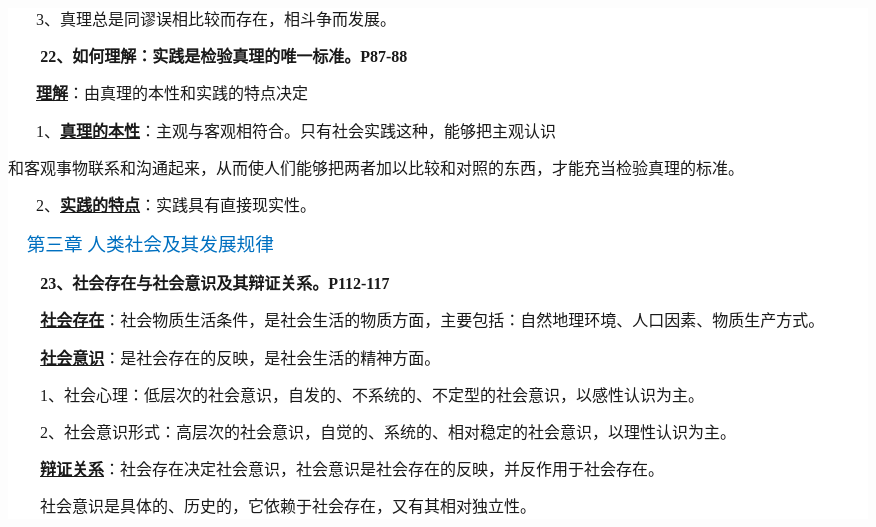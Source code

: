 <p class=MsoNormal style='margin-left:21.0pt;text-indent:0cm'><span lang=EN-US
style='font-size:12.0pt;font-family:SimSun'>3、</span><span style='font-size:
12.0pt;font-family:SimSun'>真理总是同谬误相比较而存在，相斗争而发展。</span></p>

<p class=MsoNormal style='margin-left:0cm;text-indent:24.1pt'><b><span
lang=EN-US style='font-size:12.0pt;font-family:SimSun'>22、</span></b><b><span
style='font-size:12.0pt;font-family:SimSun'>如何理解：实践是检验真理的唯一标准。<span lang=EN-US>P87-88</span></span></b></p>

<p class=MsoNormal style='margin-left:21.0pt'><b><u><span style='font-size:
12.0pt;font-family:SimSun'>理解</span></u></b><span style='font-size:
12.0pt;font-family:SimSun'>：由真理的本性和实践的特点决定</span></p>

<p class=MsoNormal style='margin-left:21.0pt;text-indent:0cm'><span lang=EN-US
style='font-size:12.0pt;font-family:SimSun'>1、</span><b><u><span
style='font-size:12.0pt;font-family:SimSun'>真理的本性</span></u></b><span
style='font-size:12.0pt;font-family:SimSun'>：主观与客观相符合。只有社会实践这种，能够把主观认识</span></p>

<p class=MsoNormal><span style='font-size:12.0pt;font-family:SimSun'>和客观事物联系和沟通起来，从而使人们能够把两者加以比较和对照的东西，才能充当检验真理的标准。</span></p>

<p class=MsoNormal style='margin-left:21.0pt;text-indent:0cm'><span lang=EN-US
style='font-size:12.0pt;font-family:SimSun'>2、</span><b><u><span
style='font-size:12.0pt;font-family:SimSun'>实践的特点</span></u></b><span
style='font-size:12.0pt;font-family:SimSun'>：实践具有直接现实性。</span></p>

<p class=MsoNormal style='text-indent:14.0pt'><span style='font-size:14.0pt;
font-family:SimSun;color:#0070C0'>第三章 人类社会及其发展规律</span></p>

<p class=MsoNormal style='text-indent:24.1pt'><b><span lang=EN-US
style='font-size:12.0pt;font-family:SimSun'>23</span></b><b><span
style='font-size:12.0pt;font-family:SimSun'>、社会存在与社会意识及其辩证关系。<span lang=EN-US>P112-117</span></span></b></p>

<p class=MsoNormal style='text-indent:24.1pt'><b><u><span style='font-size:
12.0pt;font-family:SimSun'>社会存在</span></u></b><span
style='font-size:12.0pt;font-family:SimSun'>：社会物质生活条件，是社会生活的物质方面，主要包括：自然地理环境、人口因素、物质生产方式。</span></p>

<p class=MsoNormal style='text-indent:24.1pt'><b><u><span style='font-size:
12.0pt;font-family:SimSun'>社会意识</span></u></b><span
style='font-size:12.0pt;font-family:SimSun'>：是社会存在的反映，是社会生活的精神方面。</span></p>

<p class=MsoNormal style='margin-left:0cm;text-indent:24.0pt'><span lang=EN-US
style='font-size:12.0pt;font-family:SimSun'>1、</span><span style='font-size:
12.0pt;font-family:SimSun'>社会心理：低层次的社会意识，自发的、不系统的、不定型的社会意识，以感性认识为主。</span></p>

<p class=MsoNormal style='margin-left:0cm;text-indent:24.0pt'><span lang=EN-US
style='font-size:12.0pt;font-family:SimSun'>2、</span><span style='font-size:
12.0pt;font-family:SimSun'>社会意识形式：高层次的社会意识，自觉的、系统的、相对稳定的社会意识，以理性认识为主。</span></p>

<p class=MsoNormal style='text-indent:24.0pt'><b><u><span style='font-size:
12.0pt;font-family:SimSun'>辩证关系</span></u></b><span
style='font-size:12.0pt;font-family:SimSun'>：社会存在决定社会意识，社会意识是社会存在的反映，并反作用于社会存在。</span></p>

<p class=MsoNormal style='text-indent:24.0pt'><span style='font-size:12.0pt;
font-family:SimSun'>社会意识是具体的、历史的，它依赖于社会存在，又有其相对独立性。</span></p>
